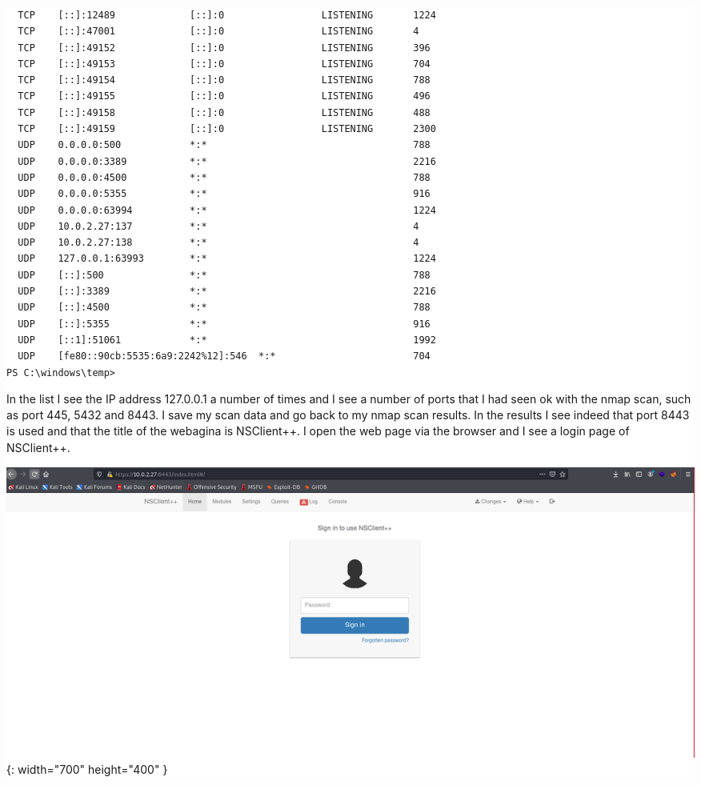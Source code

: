 ~~~~~~~~~~~~~~~~~~~~~~~~~~~~~~~~~
  TCP    [::]:12489             [::]:0                 LISTENING       1224
  TCP    [::]:47001             [::]:0                 LISTENING       4
  TCP    [::]:49152             [::]:0                 LISTENING       396
  TCP    [::]:49153             [::]:0                 LISTENING       704
  TCP    [::]:49154             [::]:0                 LISTENING       788
  TCP    [::]:49155             [::]:0                 LISTENING       496
  TCP    [::]:49158             [::]:0                 LISTENING       488
  TCP    [::]:49159             [::]:0                 LISTENING       2300
  UDP    0.0.0.0:500            *:*                                    788
  UDP    0.0.0.0:3389           *:*                                    2216
  UDP    0.0.0.0:4500           *:*                                    788
  UDP    0.0.0.0:5355           *:*                                    916
  UDP    0.0.0.0:63994          *:*                                    1224
  UDP    10.0.2.27:137          *:*                                    4
  UDP    10.0.2.27:138          *:*                                    4
  UDP    127.0.0.1:63993        *:*                                    1224
  UDP    [::]:500               *:*                                    788
  UDP    [::]:3389              *:*                                    2216
  UDP    [::]:4500              *:*                                    788
  UDP    [::]:5355              *:*                                    916
  UDP    [::1]:51061            *:*                                    1992
  UDP    [fe80::90cb:5535:6a9:2242%12]:546  *:*                        704
PS C:\windows\temp>
~~~~~~~~~~~~~~~~~~~~~~~~~~~~~~~~~
 
In the list I see the IP address 127.0.0.1 a number of times and I see a number of ports that I had seen ok with the nmap scan, such as port 445, 5432 and 8443.
I save my scan data and go back to my nmap scan results. In the results I see indeed that port 8443 is used and that the title of the webagina is NSClient++.
I open the web page via the browser and I see a login page of NSClient++. 

![Image](/assets/img/WriteUp/ITSL/Back2Back/ITSL-Back2Back-3.png){: width="700" height="400" }
